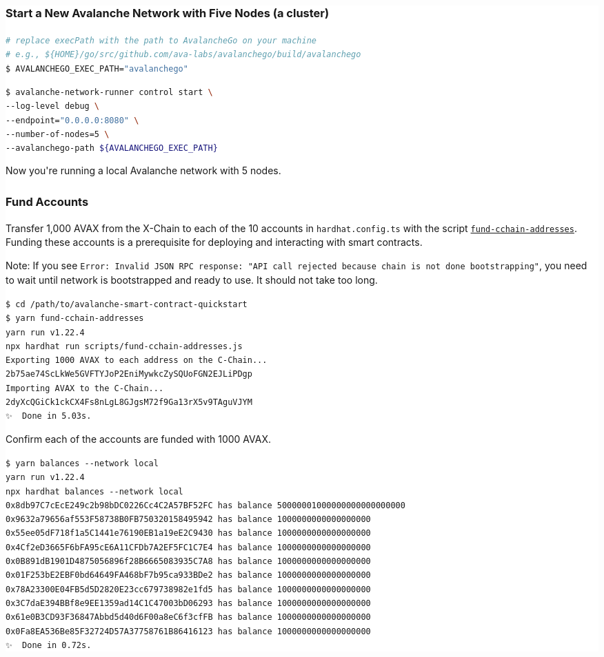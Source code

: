 ### Start a New Avalanche Network with Five Nodes (a cluster)

```bash
# replace execPath with the path to AvalancheGo on your machine
# e.g., ${HOME}/go/src/github.com/ava-labs/avalanchego/build/avalanchego
$ AVALANCHEGO_EXEC_PATH="avalanchego"
```

```bash
$ avalanche-network-runner control start \
--log-level debug \
--endpoint="0.0.0.0:8080" \
--number-of-nodes=5 \
--avalanchego-path ${AVALANCHEGO_EXEC_PATH}
```

Now you're running a local Avalanche network with 5 nodes.

### Fund Accounts

Transfer 1,000 AVAX from the X-Chain to each of the 10 accounts in `hardhat.config.ts` with the script [`fund-cchain-addresses`](https://github.com/ava-labs/avalanche-smart-contract-quickstart/blob/main/scripts/fund-cchain-addresses.js). Funding these accounts is a prerequisite for deploying and interacting with smart contracts.

Note: If you see `Error: Invalid JSON RPC response: "API call rejected because chain is not done bootstrapping"`, you need to wait until network is bootstrapped and ready to use. It should not take too long.

```text
$ cd /path/to/avalanche-smart-contract-quickstart
$ yarn fund-cchain-addresses
yarn run v1.22.4
npx hardhat run scripts/fund-cchain-addresses.js
Exporting 1000 AVAX to each address on the C-Chain...
2b75ae74ScLkWe5GVFTYJoP2EniMywkcZySQUoFGN2EJLiPDgp
Importing AVAX to the C-Chain...
2dyXcQGiCk1ckCX4Fs8nLgL8GJgsM72f9Ga13rX5v9TAguVJYM
✨  Done in 5.03s.
```

Confirm each of the accounts are funded with 1000 AVAX.

```text
$ yarn balances --network local
yarn run v1.22.4
npx hardhat balances --network local
0x8db97C7cEcE249c2b98bDC0226Cc4C2A57BF52FC has balance 50000001000000000000000000
0x9632a79656af553F58738B0FB750320158495942 has balance 1000000000000000000
0x55ee05dF718f1a5C1441e76190EB1a19eE2C9430 has balance 1000000000000000000
0x4Cf2eD3665F6bFA95cE6A11CFDb7A2EF5FC1C7E4 has balance 1000000000000000000
0x0B891dB1901D4875056896f28B6665083935C7A8 has balance 1000000000000000000
0x01F253bE2EBF0bd64649FA468bF7b95ca933BDe2 has balance 1000000000000000000
0x78A23300E04FB5d5D2820E23cc679738982e1fd5 has balance 1000000000000000000
0x3C7daE394BBf8e9EE1359ad14C1C47003bD06293 has balance 1000000000000000000
0x61e0B3CD93F36847Abbd5d40d6F00a8eC6f3cfFB has balance 1000000000000000000
0x0Fa8EA536Be85F32724D57A37758761B86416123 has balance 1000000000000000000
✨  Done in 0.72s.
```
